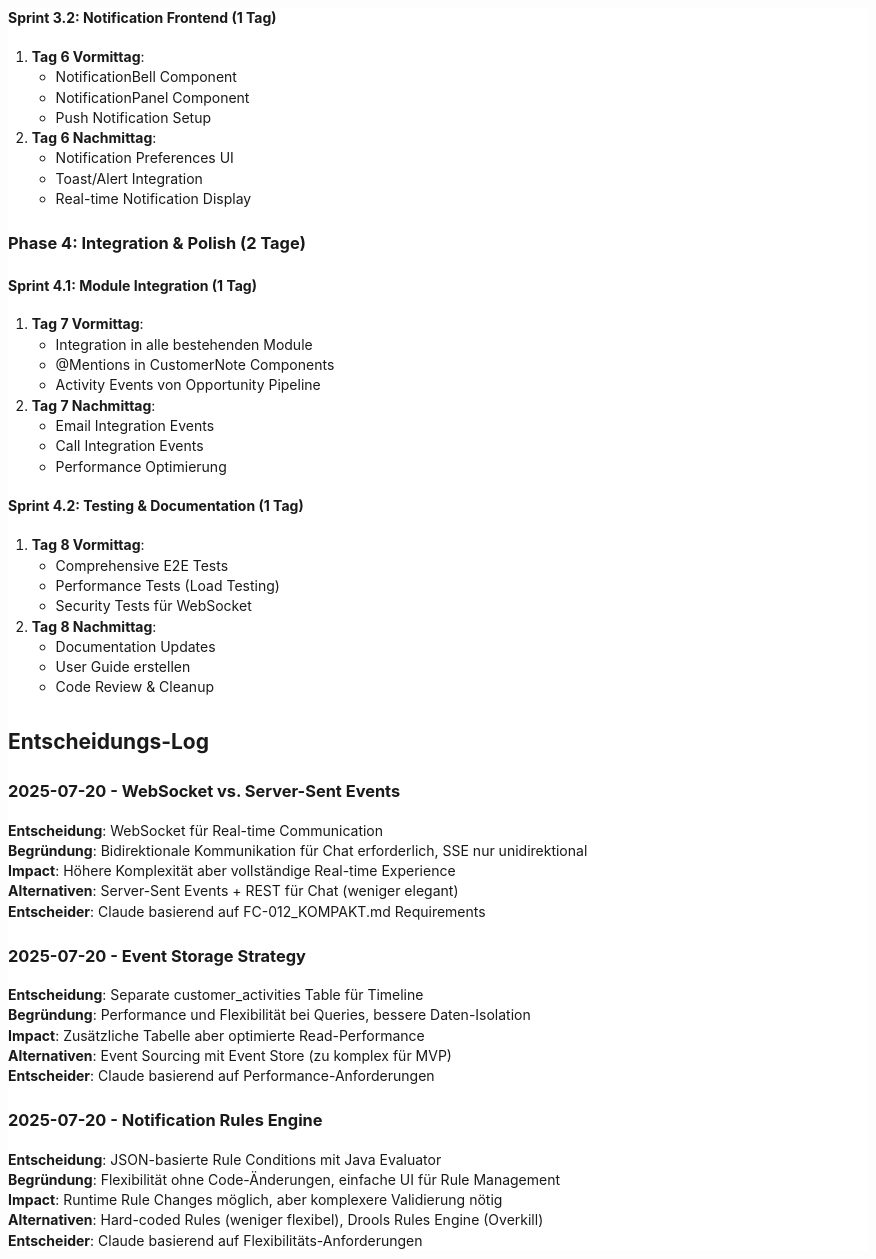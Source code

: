 #### Sprint 3.2: Notification Frontend (1 Tag)
1. **Tag 6 Vormittag**:
   - NotificationBell Component
   - NotificationPanel Component
   - Push Notification Setup
2. **Tag 6 Nachmittag**:
   - Notification Preferences UI
   - Toast/Alert Integration
   - Real-time Notification Display

### Phase 4: Integration & Polish (2 Tage)

#### Sprint 4.1: Module Integration (1 Tag)
1. **Tag 7 Vormittag**:
   - Integration in alle bestehenden Module
   - @Mentions in CustomerNote Components
   - Activity Events von Opportunity Pipeline
2. **Tag 7 Nachmittag**:
   - Email Integration Events
   - Call Integration Events
   - Performance Optimierung

#### Sprint 4.2: Testing & Documentation (1 Tag)
1. **Tag 8 Vormittag**:
   - Comprehensive E2E Tests
   - Performance Tests (Load Testing)
   - Security Tests für WebSocket
2. **Tag 8 Nachmittag**:
   - Documentation Updates
   - User Guide erstellen
   - Code Review & Cleanup

## Entscheidungs-Log

### 2025-07-20 - WebSocket vs. Server-Sent Events
**Entscheidung**: WebSocket für Real-time Communication  
**Begründung**: Bidirektionale Kommunikation für Chat erforderlich, SSE nur unidirektional  
**Impact**: Höhere Komplexität aber vollständige Real-time Experience  
**Alternativen**: Server-Sent Events + REST für Chat (weniger elegant)  
**Entscheider**: Claude basierend auf FC-012_KOMPAKT.md Requirements

### 2025-07-20 - Event Storage Strategy
**Entscheidung**: Separate customer_activities Table für Timeline  
**Begründung**: Performance und Flexibilität bei Queries, bessere Daten-Isolation  
**Impact**: Zusätzliche Tabelle aber optimierte Read-Performance  
**Alternativen**: Event Sourcing mit Event Store (zu komplex für MVP)  
**Entscheider**: Claude basierend auf Performance-Anforderungen

### 2025-07-20 - Notification Rules Engine
**Entscheidung**: JSON-basierte Rule Conditions mit Java Evaluator  
**Begründung**: Flexibilität ohne Code-Änderungen, einfache UI für Rule Management  
**Impact**: Runtime Rule Changes möglich, aber komplexere Validierung nötig  
**Alternativen**: Hard-coded Rules (weniger flexibel), Drools Rules Engine (Overkill)  
**Entscheider**: Claude basierend auf Flexibilitäts-Anforderungen
